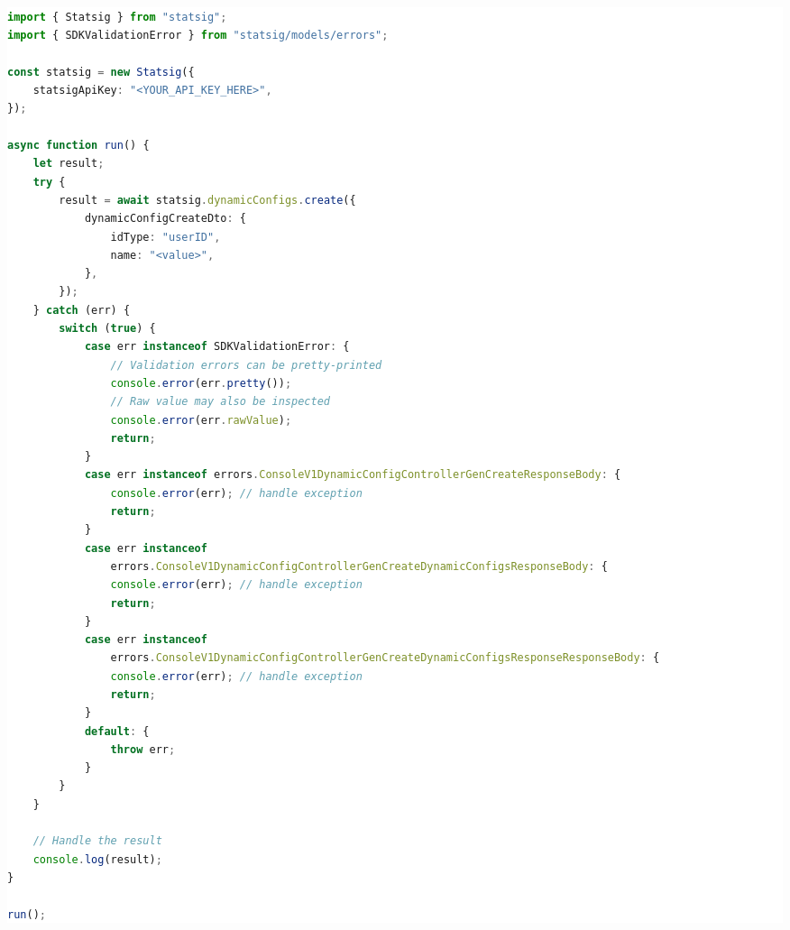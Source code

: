 
```typescript
import { Statsig } from "statsig";
import { SDKValidationError } from "statsig/models/errors";

const statsig = new Statsig({
    statsigApiKey: "<YOUR_API_KEY_HERE>",
});

async function run() {
    let result;
    try {
        result = await statsig.dynamicConfigs.create({
            dynamicConfigCreateDto: {
                idType: "userID",
                name: "<value>",
            },
        });
    } catch (err) {
        switch (true) {
            case err instanceof SDKValidationError: {
                // Validation errors can be pretty-printed
                console.error(err.pretty());
                // Raw value may also be inspected
                console.error(err.rawValue);
                return;
            }
            case err instanceof errors.ConsoleV1DynamicConfigControllerGenCreateResponseBody: {
                console.error(err); // handle exception
                return;
            }
            case err instanceof
                errors.ConsoleV1DynamicConfigControllerGenCreateDynamicConfigsResponseBody: {
                console.error(err); // handle exception
                return;
            }
            case err instanceof
                errors.ConsoleV1DynamicConfigControllerGenCreateDynamicConfigsResponseResponseBody: {
                console.error(err); // handle exception
                return;
            }
            default: {
                throw err;
            }
        }
    }

    // Handle the result
    console.log(result);
}

run();

```

